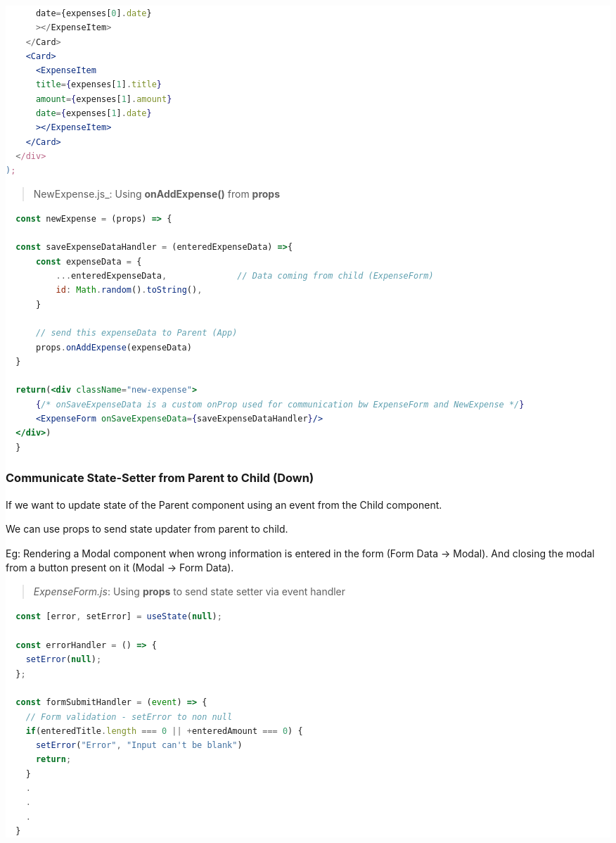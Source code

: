   ```jsx
        date={expenses[0].date}
        ></ExpenseItem>
      </Card>
      <Card>
        <ExpenseItem
        title={expenses[1].title}
        amount={expenses[1].amount}
        date={expenses[1].date}
        ></ExpenseItem>
      </Card>
    </div>
  );
  ```

  > NewExpense.js_: Using **onAddExpense()** from __props__ 

  ```jsx
    const newExpense = (props) => {

    const saveExpenseDataHandler = (enteredExpenseData) =>{
        const expenseData = {
            ...enteredExpenseData,              // Data coming from child (ExpenseForm)
            id: Math.random().toString(),
        }
    
        // send this expenseData to Parent (App)
        props.onAddExpense(expenseData)
    }

    return(<div className="new-expense">
        {/* onSaveExpenseData is a custom onProp used for communication bw ExpenseForm and NewExpense */}
        <ExpenseForm onSaveExpenseData={saveExpenseDataHandler}/>
    </div>)
    }
  ```

### Communicate State-Setter from Parent to Child (Down)

If we want to update state of the Parent component using an event from the Child component.

We can use props to send state updater from parent to child.

Eg: Rendering a Modal component when wrong information is entered in the form (Form Data -> Modal). And closing the modal from a button present on it (Modal -> Form Data).

> _ExpenseForm.js_: Using **props** to send state setter via event handler

  ```jsx
    const [error, setError] = useState(null);
    
    const errorHandler = () => {
      setError(null);
    };
    
    const formSubmitHandler = (event) => {  
      // Form validation - setError to non null
      if(enteredTitle.length === 0 || +enteredAmount === 0) {
        setError("Error", "Input can't be blank")
        return;
      }
      .
      .
      .
    }

  ```
